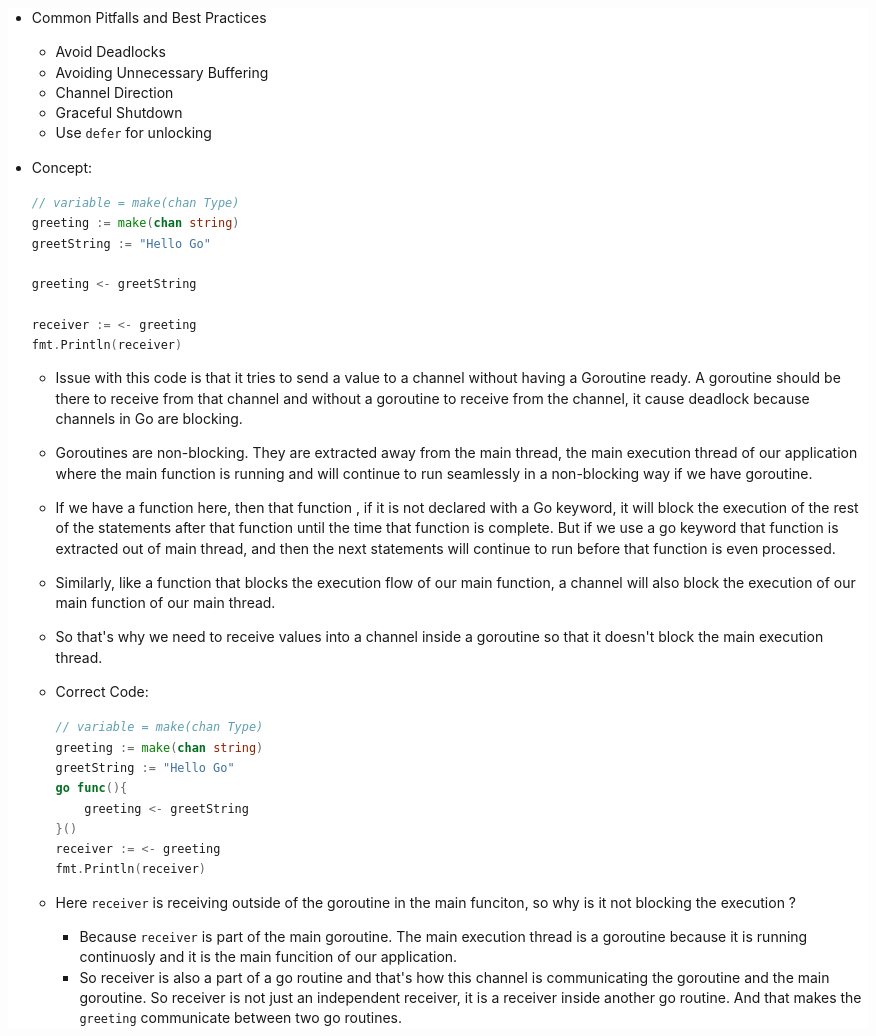- Common Pitfalls and Best Practices
    - Avoid Deadlocks
    - Avoiding Unnecessary Buffering
    - Channel Direction
    - Graceful Shutdown
    - Use `defer` for unlocking

- Concept:
    ```go
    // variable = make(chan Type)
	greeting := make(chan string)
	greetString := "Hello Go"

	greeting <- greetString

	receiver := <- greeting
	fmt.Println(receiver)
    ```

    - Issue with this code is that it tries to send a value to a channel without having a Goroutine ready. A goroutine should be there to receive from that channel and without a goroutine to receive from the channel, it cause deadlock because channels in Go are blocking. 

    - Goroutines are non-blocking. They are extracted away from the main thread, the main execution thread of our application where the main function is running and will continue to run seamlessly in a non-blocking way if we have goroutine.

    - If we have a function here, then that function , if it is not declared with a Go keyword, it will block the execution of the rest of the statements after that function until the time that function is complete. But if we use a go keyword that function is extracted out of main thread, and then the next statements will continue to run before that function is even processed.

    - Similarly, like a function that blocks the execution flow of our main function, a channel will also block the execution of our main function of our main thread.

    - So that's why we need to receive values into a channel inside a goroutine so that it doesn't block the main execution thread. 

    - Correct Code:
        ```go
        // variable = make(chan Type)
        greeting := make(chan string)
        greetString := "Hello Go"
        go func(){
            greeting <- greetString
        }()
        receiver := <- greeting
        fmt.Println(receiver)
        ```

    - Here `receiver` is receiving outside of the goroutine in the main funciton, so why is it not blocking the execution ? 
        - Because `receiver` is part of the main goroutine. The main execution thread is a goroutine because it is running continuosly and it is the main funcition of our application.
        - So receiver is also a part of a go routine and that's how this channel is communicating the goroutine and the main goroutine. So receiver is not just an independent receiver, it is a receiver inside another go routine. And that makes the `greeting` communicate between two go routines.
